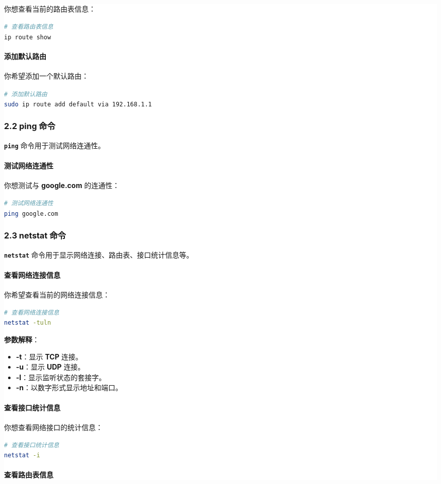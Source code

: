 你想查看当前的路由表信息：

```sh
# 查看路由表信息
ip route show
```

#### 添加默认路由

你希望添加一个默认路由：

```sh
# 添加默认路由
sudo ip route add default via 192.168.1.1
```

### 2.2 ping 命令

**`ping`** 命令用于测试网络连通性。

#### 测试网络连通性

你想测试与 **google.com** 的连通性：

```sh
# 测试网络连通性
ping google.com
```

### 2.3 netstat 命令

**`netstat`** 命令用于显示网络连接、路由表、接口统计信息等。

#### 查看网络连接信息

你希望查看当前的网络连接信息：

```sh
# 查看网络连接信息
netstat -tuln
```

**参数解释**：

- **-t**：显示 **TCP** 连接。
- **-u**：显示 **UDP** 连接。
- **-l**：显示监听状态的套接字。
- **-n**：以数字形式显示地址和端口。

#### 查看接口统计信息

你想查看网络接口的统计信息：

```sh
# 查看接口统计信息
netstat -i
```

#### 查看路由表信息
